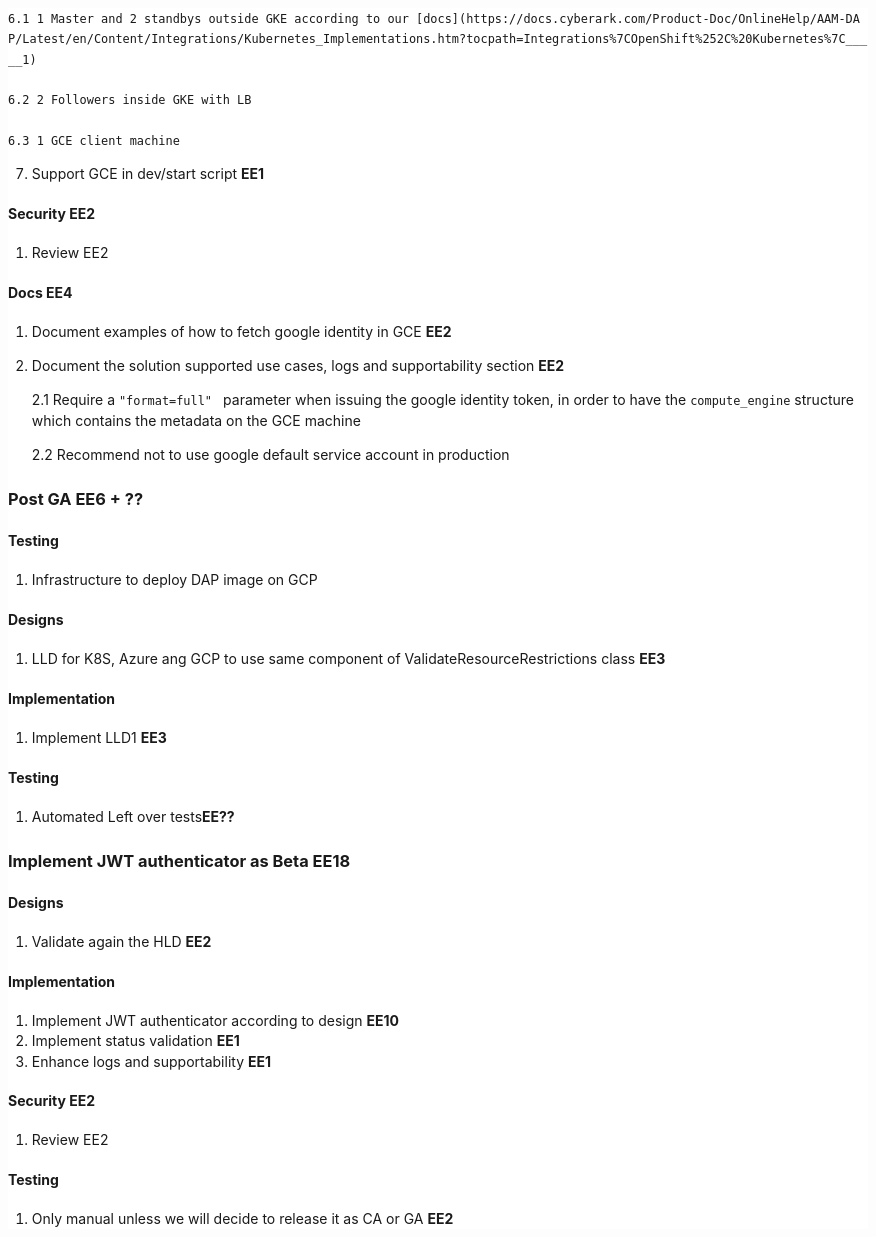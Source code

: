     6.1 1 Master and 2 standbys outside GKE according to our [docs](https://docs.cyberark.com/Product-Doc/OnlineHelp/AAM-DAP/Latest/en/Content/Integrations/Kubernetes_Implementations.htm?tocpath=Integrations%7COpenShift%252C%20Kubernetes%7C_____1)
    
    6.2 2 Followers inside GKE with LB
    
    6.3 1 GCE client machine 
7. Support GCE in dev/start script **EE1**

#### Security EE2
1. Review EE2 

#### Docs EE4 
1. Document examples of how to fetch google identity in GCE **EE2**
2. Document the solution supported use cases, logs and supportability section **EE2**

    2.1 Require a `"format=full" ` parameter when issuing the google identity token, in order to have the `compute_engine` 
    structure which contains the metadata on the GCE machine
    
    2.2 Recommend not to use google default service account in production 

### Post GA EE6 + ??
#### Testing
1. Infrastructure to deploy DAP image on GCP

#### Designs  
1. LLD for K8S, Azure ang GCP to use same component of ValidateResourceRestrictions class **EE3**

#### Implementation
1. Implement LLD1 **EE3**

#### Testing
1. Automated Left over tests**EE??**

### Implement JWT authenticator as Beta EE18
#### Designs  
1. Validate again the HLD **EE2**

#### Implementation
1. Implement JWT authenticator according to design **EE10**
2. Implement status validation **EE1**
3. Enhance logs and supportability **EE1**

#### Security EE2
1. Review EE2 

#### Testing
1. Only manual unless we will decide to release it as CA or GA  **EE2**
